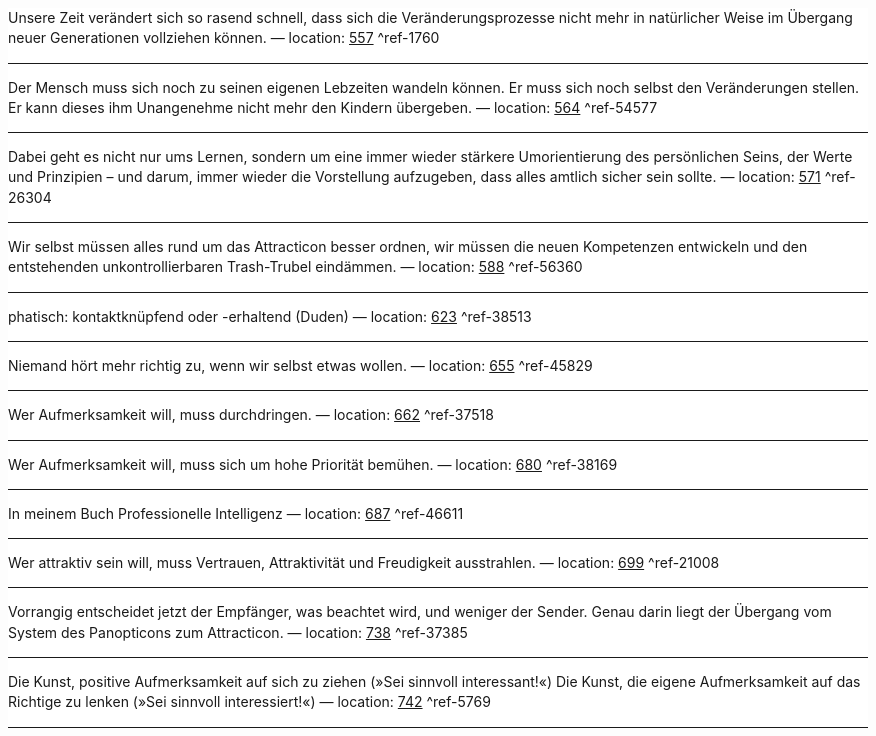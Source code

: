 Unsere Zeit verändert sich so rasend schnell, dass sich die Veränderungsprozesse nicht mehr in natürlicher Weise im Übergang neuer Generationen vollziehen können. — location: [557](kindle://book?action=open&asin=B01N75DWG4&location=557) ^ref-1760

---
Der Mensch muss sich noch zu seinen eigenen Lebzeiten wandeln können. Er muss sich noch selbst den Veränderungen stellen. Er kann dieses ihm Unangenehme nicht mehr den Kindern übergeben. — location: [564](kindle://book?action=open&asin=B01N75DWG4&location=564) ^ref-54577

---
Dabei geht es nicht nur ums Lernen, sondern um eine immer wieder stärkere Umorientierung des persönlichen Seins, der Werte und Prinzipien – und darum, immer wieder die Vorstellung aufzugeben, dass alles amtlich sicher sein sollte. — location: [571](kindle://book?action=open&asin=B01N75DWG4&location=571) ^ref-26304

---
Wir selbst müssen alles rund um das Attracticon besser ordnen, wir müssen die neuen Kompetenzen entwickeln und den entstehenden unkontrollierbaren Trash-Trubel eindämmen. — location: [588](kindle://book?action=open&asin=B01N75DWG4&location=588) ^ref-56360

---
phatisch: kontaktknüpfend oder -erhaltend (Duden) — location: [623](kindle://book?action=open&asin=B01N75DWG4&location=623) ^ref-38513

---
Niemand hört mehr richtig zu, wenn wir selbst etwas wollen. — location: [655](kindle://book?action=open&asin=B01N75DWG4&location=655) ^ref-45829

---
Wer Aufmerksamkeit will, muss durchdringen. — location: [662](kindle://book?action=open&asin=B01N75DWG4&location=662) ^ref-37518

---
Wer Aufmerksamkeit will, muss sich um hohe Priorität bemühen. — location: [680](kindle://book?action=open&asin=B01N75DWG4&location=680) ^ref-38169

---
In meinem Buch Professionelle Intelligenz — location: [687](kindle://book?action=open&asin=B01N75DWG4&location=687) ^ref-46611

---
Wer attraktiv sein will, muss Vertrauen, Attraktivität und Freudigkeit ausstrahlen. — location: [699](kindle://book?action=open&asin=B01N75DWG4&location=699) ^ref-21008

---
Vorrangig entscheidet jetzt der Empfänger, was beachtet wird, und weniger der Sender. Genau darin liegt der Übergang vom System des Panopticons zum Attracticon. — location: [738](kindle://book?action=open&asin=B01N75DWG4&location=738) ^ref-37385

---
Die Kunst, positive Aufmerksamkeit auf sich zu ziehen (»Sei sinnvoll interessant!«) Die Kunst, die eigene Aufmerksamkeit auf das Richtige zu lenken (»Sei sinnvoll interessiert!«) — location: [742](kindle://book?action=open&asin=B01N75DWG4&location=742) ^ref-5769

---